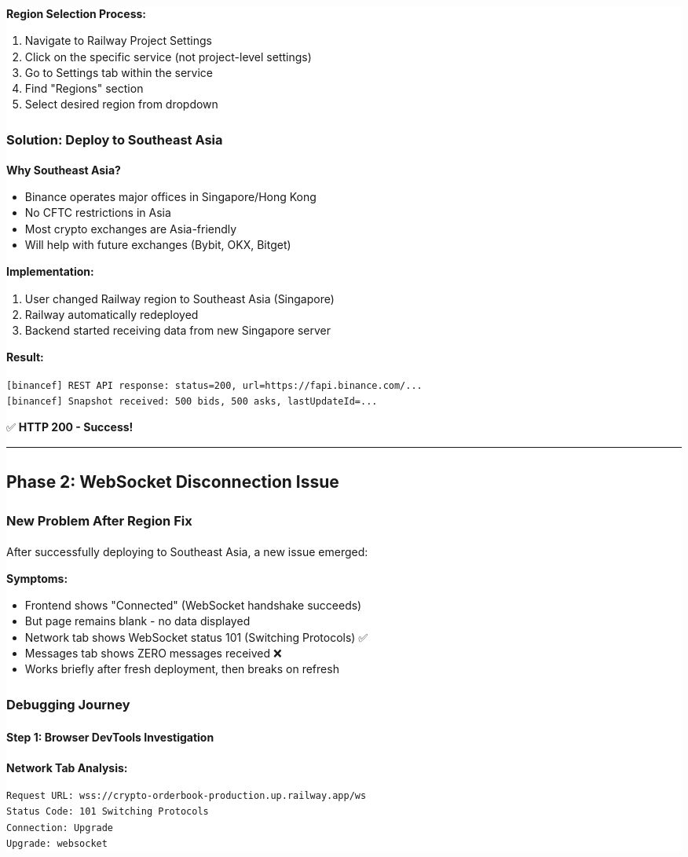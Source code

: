 **Region Selection Process:**
1. Navigate to Railway Project Settings
2. Click on the specific service (not project-level settings)
3. Go to Settings tab within the service
4. Find "Regions" section
5. Select desired region from dropdown

### Solution: Deploy to Southeast Asia

**Why Southeast Asia?**
- Binance operates major offices in Singapore/Hong Kong
- No CFTC restrictions in Asia
- Most crypto exchanges are Asia-friendly
- Will help with future exchanges (Bybit, OKX, Bitget)

**Implementation:**
1. User changed Railway region to Southeast Asia (Singapore)
2. Railway automatically redeployed
3. Backend started receiving data from new Singapore server

**Result:**
```
[binancef] REST API response: status=200, url=https://fapi.binance.com/...
[binancef] Snapshot received: 500 bids, 500 asks, lastUpdateId=...
```
✅ **HTTP 200 - Success!**

---

## Phase 2: WebSocket Disconnection Issue

### New Problem After Region Fix

After successfully deploying to Southeast Asia, a new issue emerged:

**Symptoms:**
- Frontend shows "Connected" (WebSocket handshake succeeds)
- But page remains blank - no data displayed
- Network tab shows WebSocket status 101 (Switching Protocols) ✅
- Messages tab shows ZERO messages received ❌
- Works briefly after fresh deployment, then breaks on refresh

### Debugging Journey

#### Step 1: Browser DevTools Investigation

**Network Tab Analysis:**
```
Request URL: wss://crypto-orderbook-production.up.railway.app/ws
Status Code: 101 Switching Protocols
Connection: Upgrade
Upgrade: websocket
```
